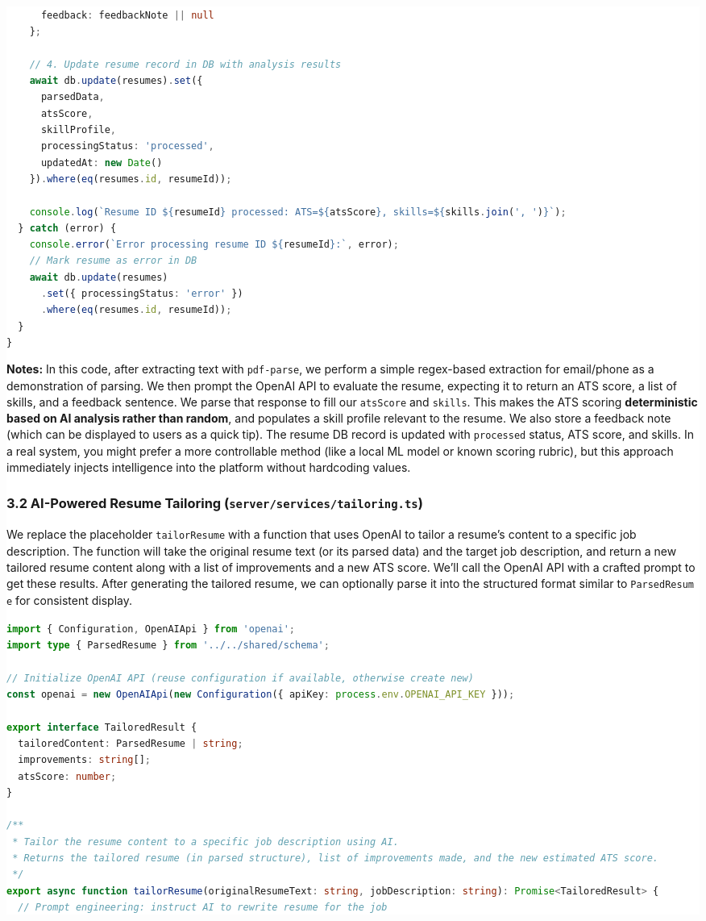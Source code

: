 ```ts
      feedback: feedbackNote || null
    };

    // 4. Update resume record in DB with analysis results
    await db.update(resumes).set({
      parsedData,
      atsScore,
      skillProfile,
      processingStatus: 'processed',
      updatedAt: new Date()
    }).where(eq(resumes.id, resumeId));

    console.log(`Resume ID ${resumeId} processed: ATS=${atsScore}, skills=${skills.join(', ')}`);
  } catch (error) {
    console.error(`Error processing resume ID ${resumeId}:`, error);
    // Mark resume as error in DB
    await db.update(resumes)
      .set({ processingStatus: 'error' })
      .where(eq(resumes.id, resumeId));
  }
}
```

**Notes:** In this code, after extracting text with `pdf-parse`, we perform a simple regex-based extraction for email/phone as a demonstration of parsing. We then prompt the OpenAI API to evaluate the resume, expecting it to return an ATS score, a list of skills, and a feedback sentence. We parse that response to fill our `atsScore` and `skills`. This makes the ATS scoring **deterministic based on AI analysis rather than random**, and populates a skill profile relevant to the resume. We also store a feedback note (which can be displayed to users as a quick tip). The resume DB record is updated with `processed` status, ATS score, and skills. In a real system, you might prefer a more controllable method (like a local ML model or known scoring rubric), but this approach immediately injects intelligence into the platform without hardcoding values.

### 3.2 AI-Powered Resume Tailoring (`server/services/tailoring.ts`)

We replace the placeholder `tailorResume` with a function that uses OpenAI to tailor a resume’s content to a specific job description. The function will take the original resume text (or its parsed data) and the target job description, and return a new tailored resume content along with a list of improvements and a new ATS score. We’ll call the OpenAI API with a crafted prompt to get these results. After generating the tailored resume, we can optionally parse it into the structured format similar to `ParsedResume` for consistent display.

```ts
import { Configuration, OpenAIApi } from 'openai';
import type { ParsedResume } from '../../shared/schema';

// Initialize OpenAI API (reuse configuration if available, otherwise create new)
const openai = new OpenAIApi(new Configuration({ apiKey: process.env.OPENAI_API_KEY }));

export interface TailoredResult {
  tailoredContent: ParsedResume | string;
  improvements: string[];
  atsScore: number;
}

/**
 * Tailor the resume content to a specific job description using AI.
 * Returns the tailored resume (in parsed structure), list of improvements made, and the new estimated ATS score.
 */
export async function tailorResume(originalResumeText: string, jobDescription: string): Promise<TailoredResult> {
  // Prompt engineering: instruct AI to rewrite resume for the job
```